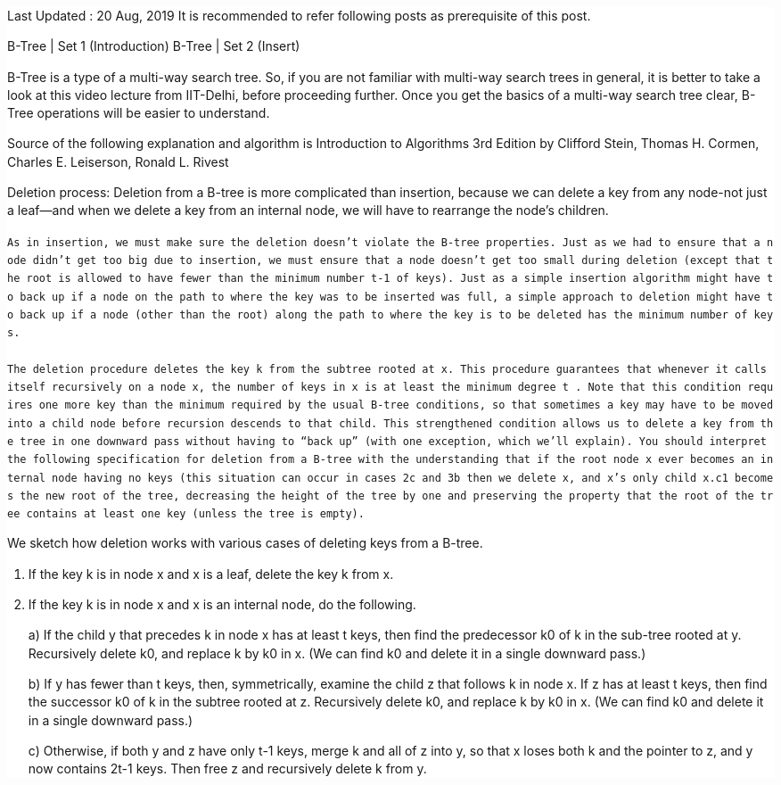 Last Updated : 20 Aug, 2019
It is recommended to refer following posts as prerequisite of this post.

B-Tree | Set 1 (Introduction)
B-Tree | Set 2 (Insert)

B-Tree is a type of a multi-way search tree. So, if you are not familiar with multi-way search trees in general, it is better to take a look at this video lecture from IIT-Delhi, before proceeding further. Once you get the basics of a multi-way search tree clear, B-Tree operations will be easier to understand.

Source of the following explanation and algorithm is Introduction to Algorithms 3rd Edition by Clifford Stein, Thomas H. Cormen, Charles E. Leiserson, Ronald L. Rivest

Deletion process:
Deletion from a B-tree is more complicated than insertion, because we can delete a key from any node-not just a leaf—and when we delete a key from an internal node, we will have to rearrange the node’s children.



    As in insertion, we must make sure the deletion doesn’t violate the B-tree properties. Just as we had to ensure that a node didn’t get too big due to insertion, we must ensure that a node doesn’t get too small during deletion (except that the root is allowed to have fewer than the minimum number t-1 of keys). Just as a simple insertion algorithm might have to back up if a node on the path to where the key was to be inserted was full, a simple approach to deletion might have to back up if a node (other than the root) along the path to where the key is to be deleted has the minimum number of keys.

    The deletion procedure deletes the key k from the subtree rooted at x. This procedure guarantees that whenever it calls itself recursively on a node x, the number of keys in x is at least the minimum degree t . Note that this condition requires one more key than the minimum required by the usual B-tree conditions, so that sometimes a key may have to be moved into a child node before recursion descends to that child. This strengthened condition allows us to delete a key from the tree in one downward pass without having to “back up” (with one exception, which we’ll explain). You should interpret the following specification for deletion from a B-tree with the understanding that if the root node x ever becomes an internal node having no keys (this situation can occur in cases 2c and 3b then we delete x, and x’s only child x.c1 becomes the new root of the tree, decreasing the height of the tree by one and preserving the property that the root of the tree contains at least one key (unless the tree is empty).

We sketch how deletion works with various cases of deleting keys from a B-tree.

1. If the key k is in node x and x is a leaf, delete the key k from x.

2. If the key k is in node x and x is an internal node, do the following.

    a) If the child y that precedes k in node x has at least t keys, then find the predecessor k0 of k in the sub-tree rooted at y. Recursively delete k0, and replace k by k0 in x. (We can find k0 and delete it in a single downward pass.)

    b) If y has fewer than t keys, then, symmetrically, examine the child z that follows k in node x. If z has at least t keys, then find the successor k0 of k in the subtree rooted at z. Recursively delete k0, and replace k by k0 in x. (We can find k0 and delete it in a single downward pass.)

     c) Otherwise, if both y and z have only t-1 keys, merge k and all of z into y, so that x loses both k and the pointer to z, and y now contains 2t-1 keys. Then free z and recursively delete k from y.
